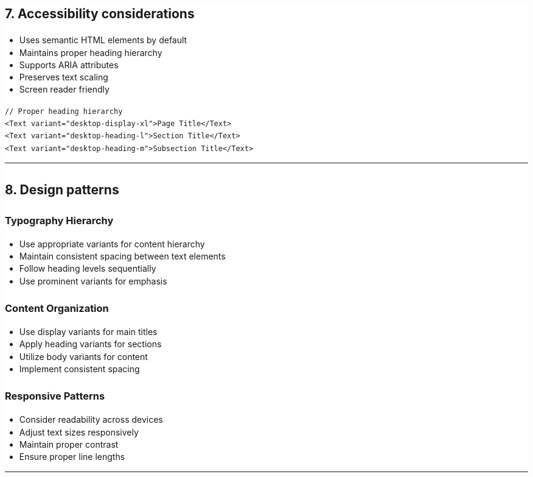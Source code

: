 
## 7. Accessibility considerations

- Uses semantic HTML elements by default
- Maintains proper heading hierarchy
- Supports ARIA attributes
- Preserves text scaling
- Screen reader friendly

```tsx
// Proper heading hierarchy
<Text variant="desktop-display-xl">Page Title</Text>
<Text variant="desktop-heading-l">Section Title</Text>
<Text variant="desktop-heading-m">Subsection Title</Text>
```

---

## 8. Design patterns

### Typography Hierarchy

- Use appropriate variants for content hierarchy
- Maintain consistent spacing between text elements
- Follow heading levels sequentially
- Use prominent variants for emphasis

### Content Organization

- Use display variants for main titles
- Apply heading variants for sections
- Utilize body variants for content
- Implement consistent spacing

### Responsive Patterns

- Consider readability across devices
- Adjust text sizes responsively
- Maintain proper contrast
- Ensure proper line lengths

---
